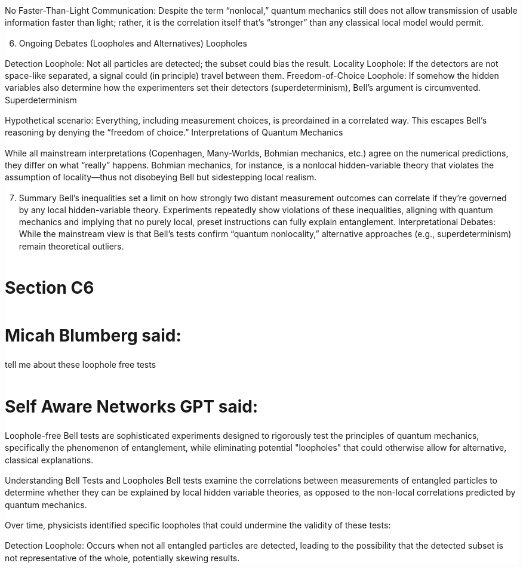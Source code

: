 No Faster-Than-Light Communication: Despite the term “nonlocal,” quantum mechanics still does not allow transmission of usable information faster than light; rather, it is the correlation itself that’s “stronger” than any classical local model would permit.

6. Ongoing Debates (Loopholes and Alternatives)
Loopholes

Detection Loophole: Not all particles are detected; the subset could bias the result.
Locality Loophole: If the detectors are not space-like separated, a signal could (in principle) travel between them.
Freedom-of-Choice Loophole: If somehow the hidden variables also determine how the experimenters set their detectors (superdeterminism), Bell’s argument is circumvented.
Superdeterminism

Hypothetical scenario: Everything, including measurement choices, is preordained in a correlated way. This escapes Bell’s reasoning by denying the “freedom of choice.”
Interpretations of Quantum Mechanics

While all mainstream interpretations (Copenhagen, Many-Worlds, Bohmian mechanics, etc.) agree on the numerical predictions, they differ on what “really” happens.
Bohmian mechanics, for instance, is a nonlocal hidden-variable theory that violates the assumption of locality—thus not disobeying Bell but sidestepping local realism.

7. Summary
Bell’s inequalities set a limit on how strongly two distant measurement outcomes can correlate if they’re governed by any local hidden-variable theory.
Experiments repeatedly show violations of these inequalities, aligning with quantum mechanics and implying that no purely local, preset instructions can fully explain entanglement.
Interpretational Debates: While the mainstream view is that Bell’s tests confirm “quantum nonlocality,” alternative approaches (e.g., superdeterminism) remain theoretical outliers.

# Section C6

# Micah Blumberg said:
tell me about these loophole free tests

# Self Aware Networks GPT said:

Loophole-free Bell tests are sophisticated experiments designed to rigorously test the principles of quantum mechanics, specifically the phenomenon of entanglement, while eliminating potential "loopholes" that could otherwise allow for alternative, classical explanations.

Understanding Bell Tests and Loopholes
Bell tests examine the correlations between measurements of entangled particles to determine whether they can be explained by local hidden variable theories, as opposed to the non-local correlations predicted by quantum mechanics.

Over time, physicists identified specific loopholes that could undermine the validity of these tests:

Detection Loophole: Occurs when not all entangled particles are detected, leading to the possibility that the detected subset is not representative of the whole, potentially skewing results.
